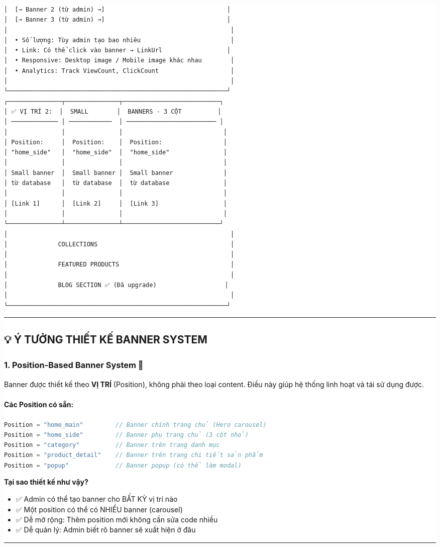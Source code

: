```
│  [→ Banner 2 (từ admin) →]                                  │
│  [→ Banner 3 (từ admin) →]                                  │
│                                                              │
│  • Số lượng: Tùy admin tạo bao nhiêu                         │
│  • Link: Có thể click vào banner → LinkUrl                  │
│  • Responsive: Desktop image / Mobile image khác nhau        │
│  • Analytics: Track ViewCount, ClickCount                    │
│                                                              │
└─────────────────────────────────────────────────────────────┘
┌───────────────┬───────────────┬───────────────────────────┐
│ ✅ VỊ TRÍ 2:  │  SMALL        │  BANNERS - 3 CỘT          │
│ ───────────── │ ────────────  │ ───────────────────────── │
│               │               │                            │
│ Position:     │  Position:    │  Position:                 │
│ "home_side"   │  "home_side"  │  "home_side"               │
│               │               │                            │
│ Small banner  │  Small banner │  Small banner              │
│ từ database   │  từ database  │  từ database               │
│               │               │                            │
│ [Link 1]      │  [Link 2]     │  [Link 3]                  │
│               │               │                            │
└───────────────┴───────────────┴───────────────────────────┘
│                                                              │
│              COLLECTIONS                                     │
│                                                              │
│              FEATURED PRODUCTS                               │
│                                                              │
│              BLOG SECTION ✅ (Đã upgrade)                   │
│                                                              │
└─────────────────────────────────────────────────────────────┘
```

---

## 💡 Ý TƯỞNG THIẾT KẾ BANNER SYSTEM

### 1. **Position-Based Banner System** 🎯

Banner được thiết kế theo **VỊ TRÍ** (Position), không phải theo loại content. Điều này giúp hệ thống linh hoạt và tái sử dụng được.

#### **Các Position có sẵn**:

```csharp
Position = "home_main"         // Banner chính trang chủ (Hero carousel)
Position = "home_side"         // Banner phụ trang chủ (3 cột nhỏ)
Position = "category"          // Banner trên trang danh mục
Position = "product_detail"    // Banner trên trang chi tiết sản phẩm
Position = "popup"             // Banner popup (có thể làm modal)
```

**Tại sao thiết kế như vậy?**
- ✅ Admin có thể tạo banner cho BẤT KỲ vị trí nào
- ✅ Một position có thể có NHIỀU banner (carousel)
- ✅ Dễ mở rộng: Thêm position mới không cần sửa code nhiều
- ✅ Dễ quản lý: Admin biết rõ banner sẽ xuất hiện ở đâu

---